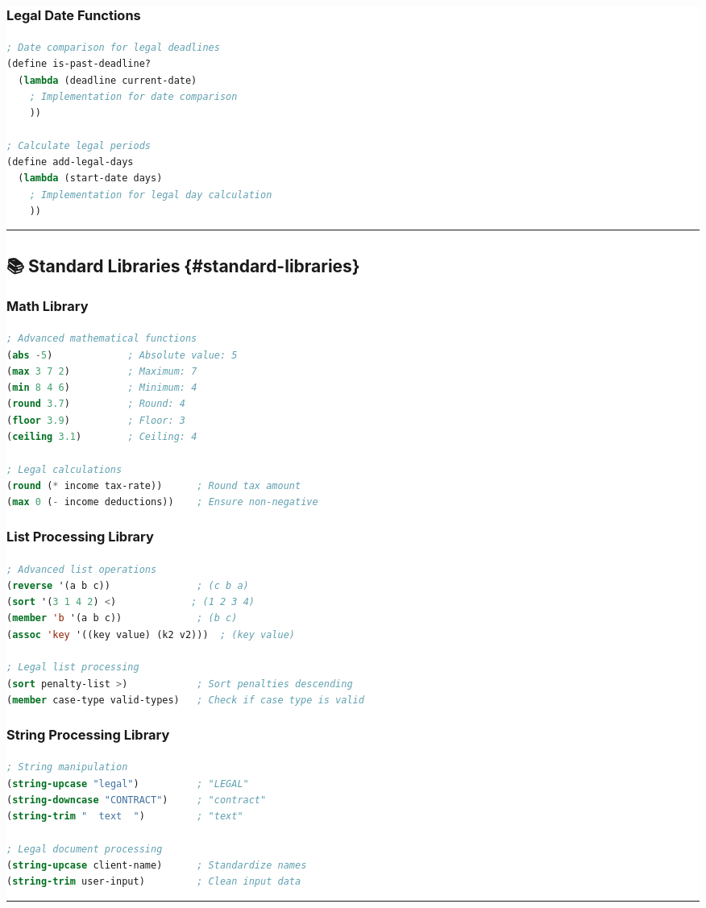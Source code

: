 ### **Legal Date Functions**
```lisp
; Date comparison for legal deadlines
(define is-past-deadline?
  (lambda (deadline current-date)
    ; Implementation for date comparison
    ))

; Calculate legal periods
(define add-legal-days
  (lambda (start-date days)
    ; Implementation for legal day calculation
    ))
```

---

## 📚 Standard Libraries {#standard-libraries}

### **Math Library**
```lisp
; Advanced mathematical functions
(abs -5)             ; Absolute value: 5
(max 3 7 2)          ; Maximum: 7
(min 8 4 6)          ; Minimum: 4
(round 3.7)          ; Round: 4
(floor 3.9)          ; Floor: 3
(ceiling 3.1)        ; Ceiling: 4

; Legal calculations
(round (* income tax-rate))      ; Round tax amount
(max 0 (- income deductions))    ; Ensure non-negative
```

### **List Processing Library**
```lisp
; Advanced list operations
(reverse '(a b c))               ; (c b a)
(sort '(3 1 4 2) <)             ; (1 2 3 4)
(member 'b '(a b c))             ; (b c)
(assoc 'key '((key value) (k2 v2)))  ; (key value)

; Legal list processing
(sort penalty-list >)            ; Sort penalties descending
(member case-type valid-types)   ; Check if case type is valid
```

### **String Processing Library**
```lisp
; String manipulation
(string-upcase "legal")          ; "LEGAL"
(string-downcase "CONTRACT")     ; "contract"
(string-trim "  text  ")         ; "text"

; Legal document processing
(string-upcase client-name)      ; Standardize names
(string-trim user-input)         ; Clean input data
```

---